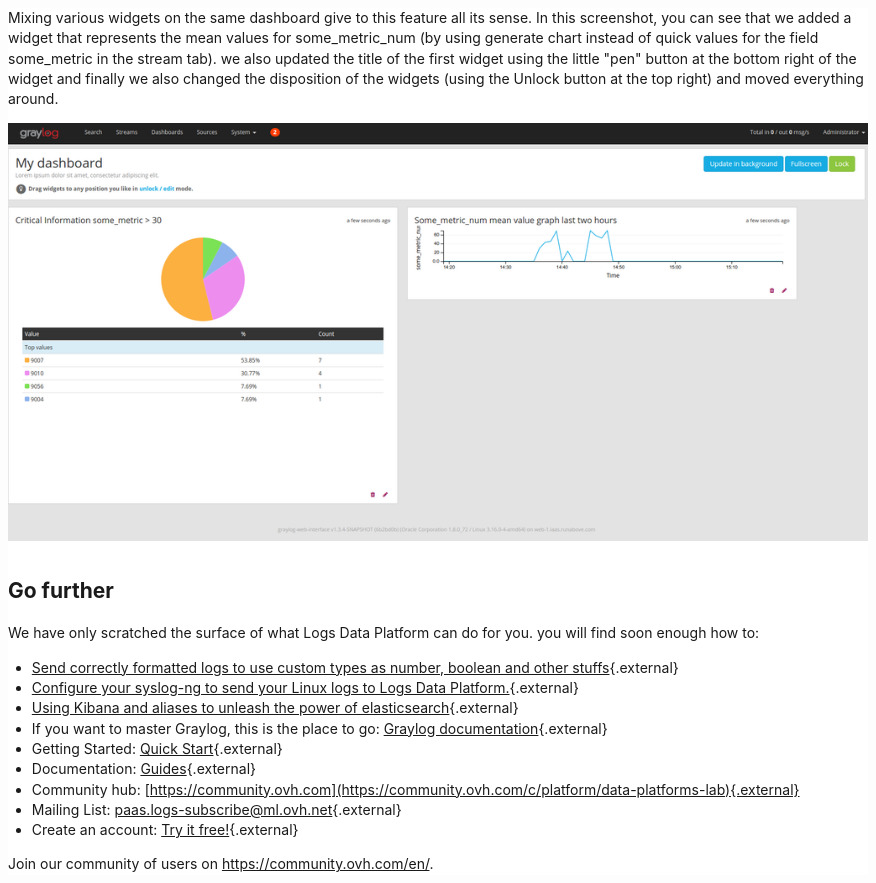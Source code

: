 Mixing various widgets on the same dashboard give to this feature all its sense. In this screenshot, you can see that we added a widget that represents the mean values for some_metric_num (by using generate chart instead of quick values for the field some_metric in the stream tab). we also updated the title of the first widget using the little "pen" button at the bottom right of the widget and finally we also changed the disposition of the widgets (using the Unlock button at the top right) and moved everything around.

![critical Dashboard 2](images/critical-dashboard-2.png)


## Go further

We have only scratched the surface of what Logs Data Platform can do for you. you will find soon enough how to:

- [Send correctly formatted logs to use custom types as number, boolean and other stuffs](https://docs.ovh.com/gb/en/logs-data-platform/field-naming-conventions/){.external}
- [Configure your syslog-ng to send your Linux logs to Logs Data Platform.](https://docs.ovh.com/gb/en/logs-data-platform/how-to-log-your-linux/){.external}
- [Using Kibana and aliases to unleash the power of elasticsearch](https://docs.ovh.com/gb/en/logs-data-platform/using-kibana-with-logs/){.external}
- If you want to master Graylog, this is the place to go: [Graylog documentation](http://docs.graylog.org/en/2.0/pages/queries.html){.external}
- Getting Started: [Quick Start](https://docs.ovh.com/gb/en/logs-data-platform/quick-start/){.external}
- Documentation: [Guides](https://docs.ovh.com/gb/en/logs-data-platform/){.external}
- Community hub: [https://community.ovh.com](https://community.ovh.com/c/platform/data-platforms-lab){.external}
- Mailing List: [paas.logs-subscribe@ml.ovh.net](mailto:paas.logs-subscribe@ml.ovh.net){.external}
- Create an account: [Try it free!](https://www.ovh.com/fr/order/express/#/new/express/resume?products=~%28~%28planCode~%27logs-basic~productId~%27logs%29){.external}

Join our community of users on <https://community.ovh.com/en/>.